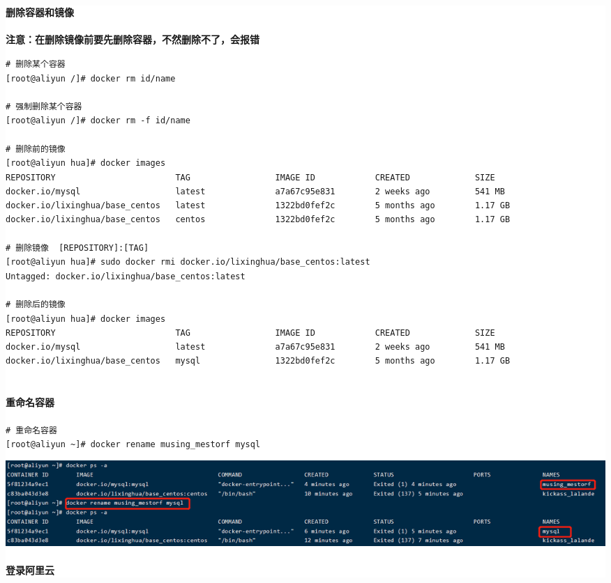 #### 删除容器和镜像

​	**注意：在删除镜像前要先删除容器，不然删除不了，会报错**

```shell
# 删除某个容器
[root@aliyun /]# docker rm id/name 

# 强制删除某个容器
[root@aliyun /]# docker rm -f id/name 

# 删除前的镜像
[root@aliyun hua]# docker images
REPOSITORY                        TAG                 IMAGE ID            CREATED             SIZE
docker.io/mysql                   latest              a7a67c95e831        2 weeks ago         541 MB
docker.io/lixinghua/base_centos   latest              1322bd0fef2c        5 months ago        1.17 GB
docker.io/lixinghua/base_centos   centos              1322bd0fef2c        5 months ago        1.17 GB

# 删除镜像	[REPOSITORY]:[TAG]
[root@aliyun hua]# sudo docker rmi docker.io/lixinghua/base_centos:latest
Untagged: docker.io/lixinghua/base_centos:latest

# 删除后的镜像
[root@aliyun hua]# docker images
REPOSITORY                        TAG                 IMAGE ID            CREATED             SIZE
docker.io/mysql                   latest              a7a67c95e831        2 weeks ago         541 MB
docker.io/lixinghua/base_centos   mysql               1322bd0fef2c        5 months ago        1.17 GB


```

#### 重命名容器

```shell
# 重命名容器
[root@aliyun ~]# docker rename musing_mestorf mysql
```

![](Centos中docker的安装和基本使用/e.jpg)

#### 登录阿里云
